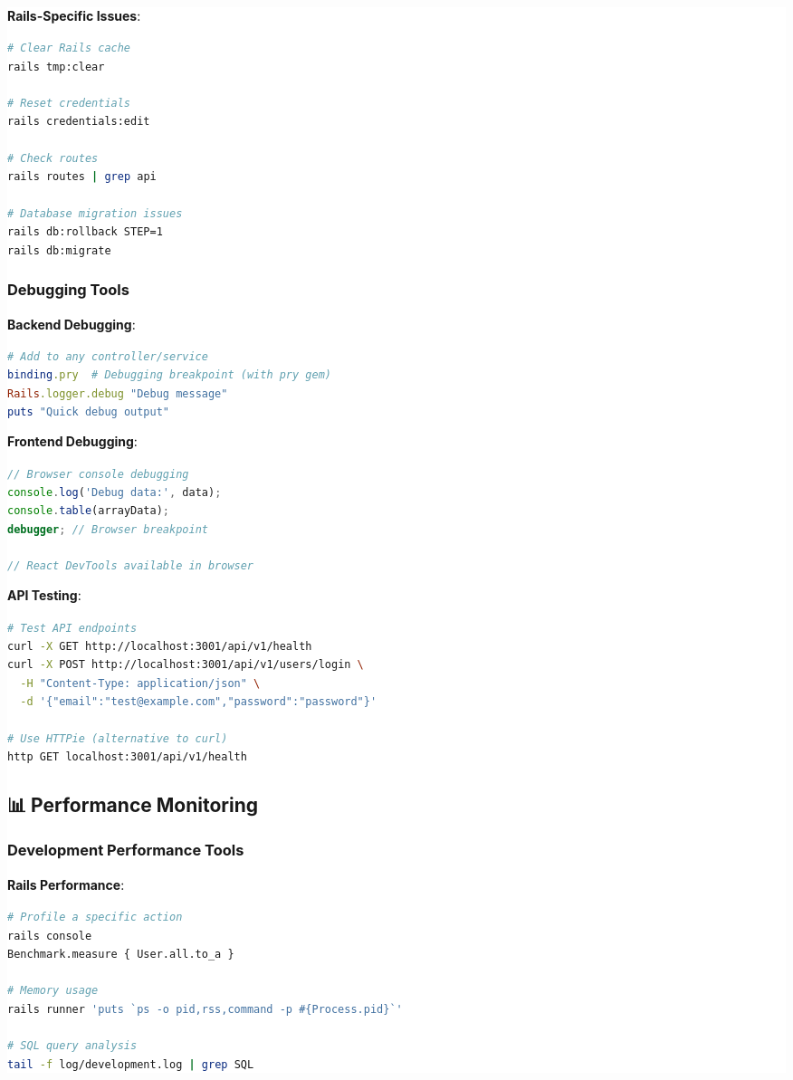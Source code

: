 
**Rails-Specific Issues**:
```bash
# Clear Rails cache
rails tmp:clear

# Reset credentials
rails credentials:edit

# Check routes
rails routes | grep api

# Database migration issues
rails db:rollback STEP=1
rails db:migrate
```

### Debugging Tools

**Backend Debugging**:
```ruby
# Add to any controller/service
binding.pry  # Debugging breakpoint (with pry gem)
Rails.logger.debug "Debug message"
puts "Quick debug output"
```

**Frontend Debugging**:
```typescript
// Browser console debugging
console.log('Debug data:', data);
console.table(arrayData);
debugger; // Browser breakpoint

// React DevTools available in browser
```

**API Testing**:
```bash
# Test API endpoints
curl -X GET http://localhost:3001/api/v1/health
curl -X POST http://localhost:3001/api/v1/users/login \
  -H "Content-Type: application/json" \
  -d '{"email":"test@example.com","password":"password"}'

# Use HTTPie (alternative to curl)
http GET localhost:3001/api/v1/health
```

## 📊 Performance Monitoring

### Development Performance Tools

**Rails Performance**:
```bash
# Profile a specific action
rails console
Benchmark.measure { User.all.to_a }

# Memory usage
rails runner 'puts `ps -o pid,rss,command -p #{Process.pid}`'

# SQL query analysis
tail -f log/development.log | grep SQL
```
